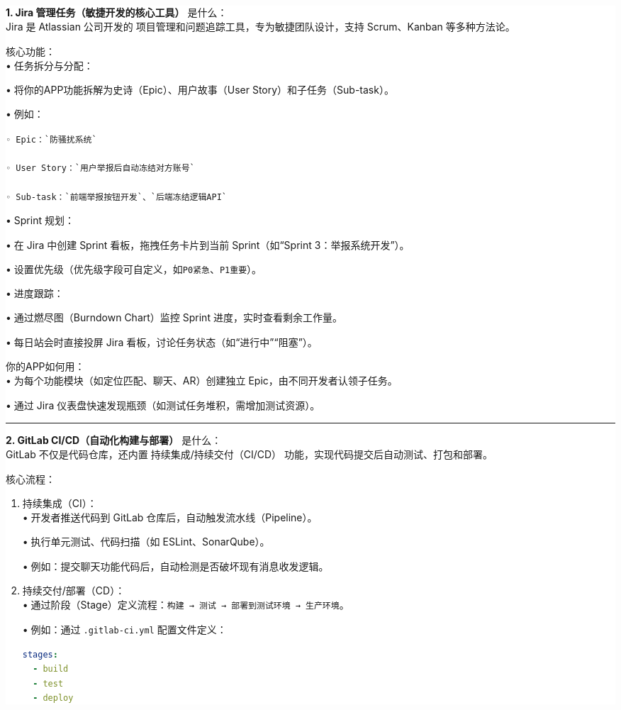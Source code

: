 **1. Jira 管理任务（敏捷开发的核心工具）**
是什么：  
Jira 是 Atlassian 公司开发的 项目管理和问题追踪工具，专为敏捷团队设计，支持 Scrum、Kanban 等多种方法论。

核心功能：  
• 任务拆分与分配：  

  • 将你的APP功能拆解为史诗（Epic）、用户故事（User Story）和子任务（Sub-task）。  

  • 例如：  

    ◦ Epic：`防骚扰系统`  

    ◦ User Story：`用户举报后自动冻结对方账号`  

    ◦ Sub-task：`前端举报按钮开发`、`后端冻结逻辑API`  


• Sprint 规划：  

  • 在 Jira 中创建 Sprint 看板，拖拽任务卡片到当前 Sprint（如“Sprint 3：举报系统开发”）。  

  • 设置优先级（优先级字段可自定义，如`P0紧急`、`P1重要`）。  


• 进度跟踪：  

  • 通过燃尽图（Burndown Chart）监控 Sprint 进度，实时查看剩余工作量。  

  • 每日站会时直接投屏 Jira 看板，讨论任务状态（如“进行中”“阻塞”）。  


你的APP如何用：  
• 为每个功能模块（如定位匹配、聊天、AR）创建独立 Epic，由不同开发者认领子任务。  

• 通过 Jira 仪表盘快速发现瓶颈（如测试任务堆积，需增加测试资源）。


---

**2. GitLab CI/CD（自动化构建与部署）**
是什么：  
GitLab 不仅是代码仓库，还内置 持续集成/持续交付（CI/CD） 功能，实现代码提交后自动测试、打包和部署。

核心流程：  
1. 持续集成（CI）：  
   • 开发者推送代码到 GitLab 仓库后，自动触发流水线（Pipeline）。  

   • 执行单元测试、代码扫描（如 ESLint、SonarQube）。  

   • 例如：提交聊天功能代码后，自动检测是否破坏现有消息收发逻辑。  


2. 持续交付/部署（CD）：  
   • 通过阶段（Stage）定义流程：`构建 → 测试 → 部署到测试环境 → 生产环境`。  

   • 例如：通过 `.gitlab-ci.yml` 配置文件定义：  

     ```yaml
     stages:
       - build
       - test
       - deploy
